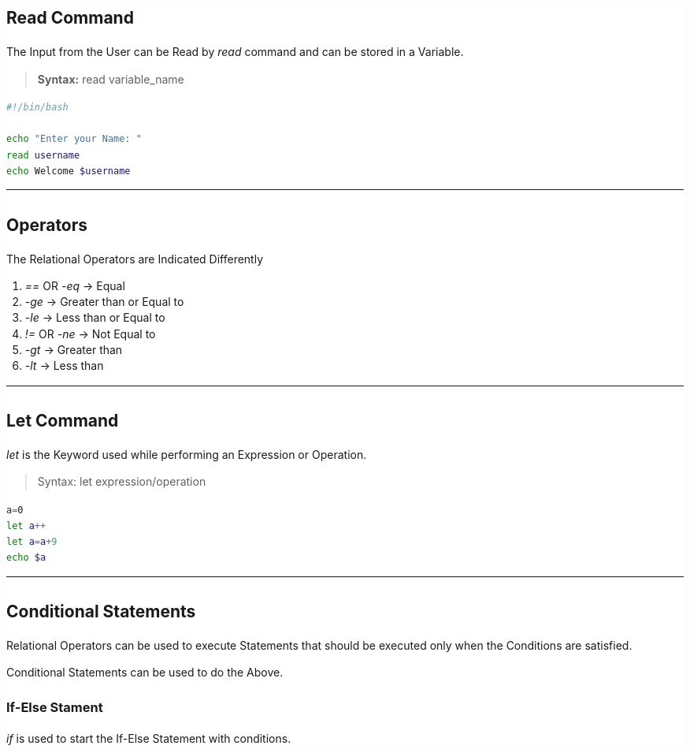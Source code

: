 
## Read Command

The Input from the User can be Read by _read_ command and can be stored in a Variable.

> **Syntax:** read variable_name

```sh
#!/bin/bash

echo "Enter your Name: "
read username
echo Welcome $username
```

---

## Operators

The Relational Operators are Indicated Differently

1. _==_ OR _-eq_ &rarr; Equal
2. _-ge_ &rarr; Greater than or Equal to
3. _-le_ &rarr; Less than or Equal to
4. _!=_ OR _-ne_ &rarr; Not Equal to
5. _-gt_ &rarr; Greater than
6. _-lt_ &rarr; Less than

---

## Let Command

_let_ is the Keyword used while performing an Expression or Operation.

> Syntax: let expression/operation

```sh
a=0
let a++
let a=a+9
echo $a
```

---

## Conditional Statements

Relational Operators can be used to execute Statements that should be executed only when the Conditions are satisfied.

Conditional Statements can be used to do the Above.

### If-Else Stament

_if_ is used to start the If-Else Statement with conditions.
